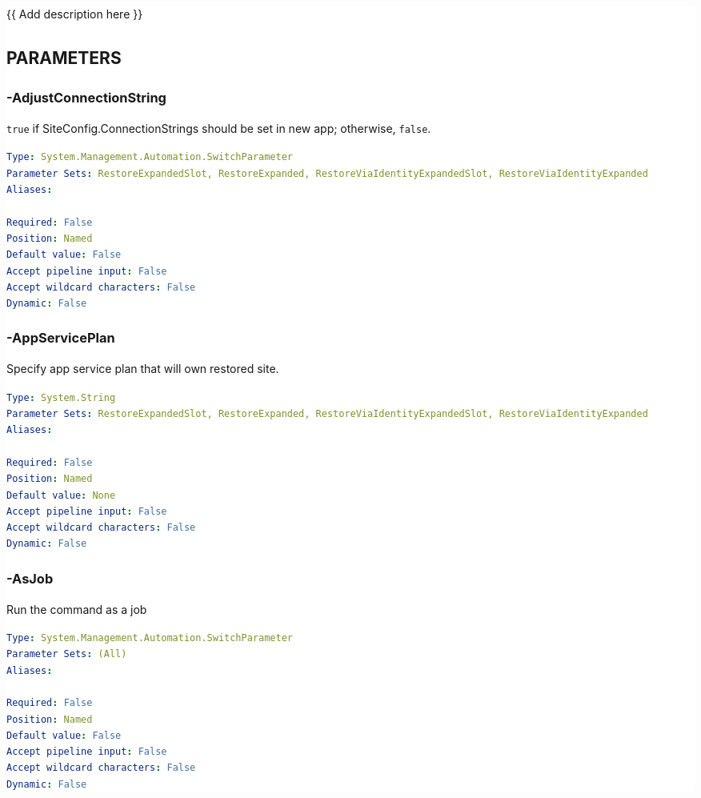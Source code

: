 {{ Add description here }}

## PARAMETERS

### -AdjustConnectionString
<code>true</code> if SiteConfig.ConnectionStrings should be set in new app; otherwise, <code>false</code>.

```yaml
Type: System.Management.Automation.SwitchParameter
Parameter Sets: RestoreExpandedSlot, RestoreExpanded, RestoreViaIdentityExpandedSlot, RestoreViaIdentityExpanded
Aliases:

Required: False
Position: Named
Default value: False
Accept pipeline input: False
Accept wildcard characters: False
Dynamic: False
```

### -AppServicePlan
Specify app service plan that will own restored site.

```yaml
Type: System.String
Parameter Sets: RestoreExpandedSlot, RestoreExpanded, RestoreViaIdentityExpandedSlot, RestoreViaIdentityExpanded
Aliases:

Required: False
Position: Named
Default value: None
Accept pipeline input: False
Accept wildcard characters: False
Dynamic: False
```

### -AsJob
Run the command as a job

```yaml
Type: System.Management.Automation.SwitchParameter
Parameter Sets: (All)
Aliases:

Required: False
Position: Named
Default value: False
Accept pipeline input: False
Accept wildcard characters: False
Dynamic: False
```
